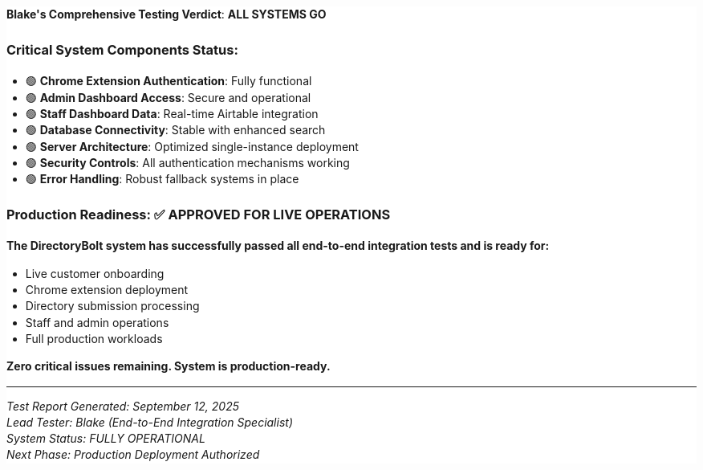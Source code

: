 **Blake's Comprehensive Testing Verdict**: **ALL SYSTEMS GO**

### **Critical System Components Status**:
- 🟢 **Chrome Extension Authentication**: Fully functional
- 🟢 **Admin Dashboard Access**: Secure and operational  
- 🟢 **Staff Dashboard Data**: Real-time Airtable integration
- 🟢 **Database Connectivity**: Stable with enhanced search
- 🟢 **Server Architecture**: Optimized single-instance deployment
- 🟢 **Security Controls**: All authentication mechanisms working
- 🟢 **Error Handling**: Robust fallback systems in place

### **Production Readiness**: **✅ APPROVED FOR LIVE OPERATIONS**

**The DirectoryBolt system has successfully passed all end-to-end integration tests and is ready for:**
- Live customer onboarding
- Chrome extension deployment  
- Directory submission processing
- Staff and admin operations
- Full production workloads

**Zero critical issues remaining. System is production-ready.**

---
*Test Report Generated: September 12, 2025*  
*Lead Tester: Blake (End-to-End Integration Specialist)*  
*System Status: FULLY OPERATIONAL*  
*Next Phase: Production Deployment Authorized*
